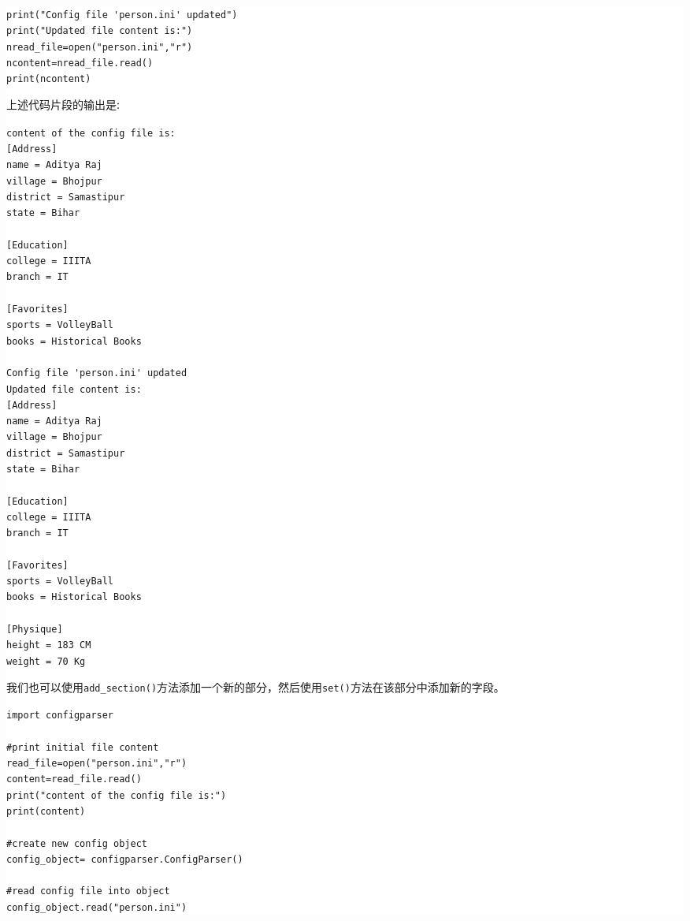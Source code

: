 ```
print("Config file 'person.ini' updated")
print("Updated file content is:")
nread_file=open("person.ini","r")
ncontent=nread_file.read()
print(ncontent)

```

上述代码片段的输出是:

```
content of the config file is:
[Address]
name = Aditya Raj
village = Bhojpur
district = Samastipur
state = Bihar

[Education]
college = IIITA
branch = IT

[Favorites]
sports = VolleyBall
books = Historical Books

Config file 'person.ini' updated
Updated file content is:
[Address]
name = Aditya Raj
village = Bhojpur
district = Samastipur
state = Bihar

[Education]
college = IIITA
branch = IT

[Favorites]
sports = VolleyBall
books = Historical Books

[Physique]
height = 183 CM
weight = 70 Kg

```

我们也可以使用`add_section()`方法添加一个新的部分，然后使用`set()`方法在该部分中添加新的字段。

```
import configparser

#print initial file content
read_file=open("person.ini","r")
content=read_file.read()
print("content of the config file is:")
print(content)

#create new config object
config_object= configparser.ConfigParser()

#read config file into object
config_object.read("person.ini")

```